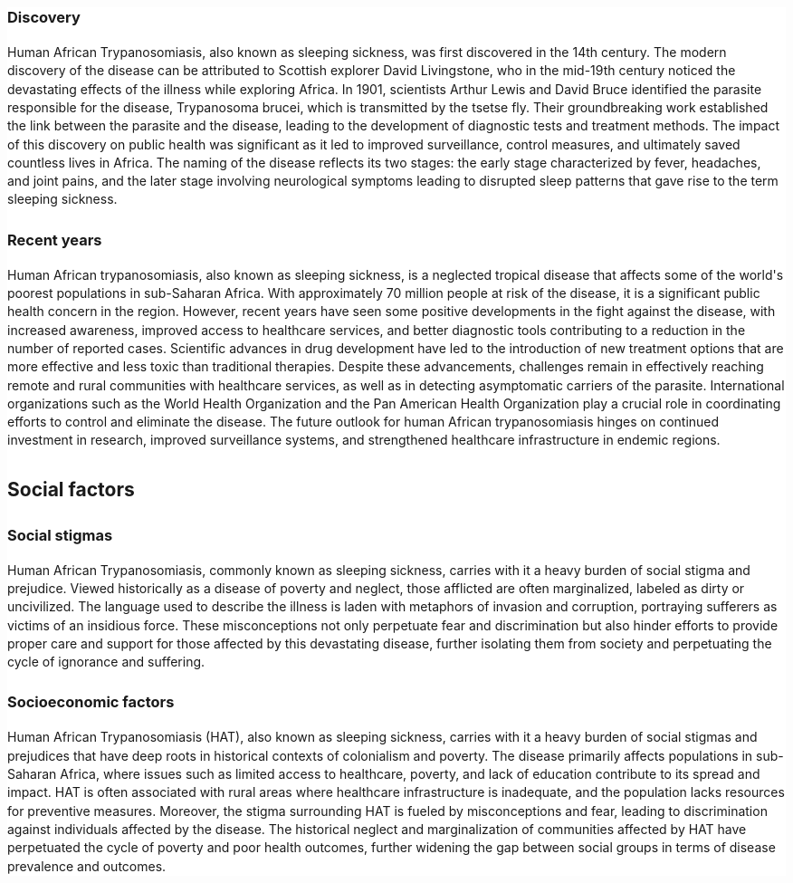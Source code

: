 ### Discovery

Human African Trypanosomiasis, also known as sleeping sickness, was first discovered in the 14th century. The modern discovery of the disease can be attributed to Scottish explorer David Livingstone, who in the mid-19th century noticed the devastating effects of the illness while exploring Africa. In 1901, scientists Arthur Lewis and David Bruce identified the parasite responsible for the disease, Trypanosoma brucei, which is transmitted by the tsetse fly. Their groundbreaking work established the link between the parasite and the disease, leading to the development of diagnostic tests and treatment methods. The impact of this discovery on public health was significant as it led to improved surveillance, control measures, and ultimately saved countless lives in Africa. The naming of the disease reflects its two stages: the early stage characterized by fever, headaches, and joint pains, and the later stage involving neurological symptoms leading to disrupted sleep patterns that gave rise to the term sleeping sickness.

### Recent years

Human African trypanosomiasis, also known as sleeping sickness, is a neglected tropical disease that affects some of the world's poorest populations in sub-Saharan Africa. With approximately 70 million people at risk of the disease, it is a significant public health concern in the region. However, recent years have seen some positive developments in the fight against the disease, with increased awareness, improved access to healthcare services, and better diagnostic tools contributing to a reduction in the number of reported cases. Scientific advances in drug development have led to the introduction of new treatment options that are more effective and less toxic than traditional therapies. Despite these advancements, challenges remain in effectively reaching remote and rural communities with healthcare services, as well as in detecting asymptomatic carriers of the parasite. International organizations such as the World Health Organization and the Pan American Health Organization play a crucial role in coordinating efforts to control and eliminate the disease. The future outlook for human African trypanosomiasis hinges on continued investment in research, improved surveillance systems, and strengthened healthcare infrastructure in endemic regions.

## Social factors

### Social stigmas

Human African Trypanosomiasis, commonly known as sleeping sickness, carries with it a heavy burden of social stigma and prejudice. Viewed historically as a disease of poverty and neglect, those afflicted are often marginalized, labeled as dirty or uncivilized. The language used to describe the illness is laden with metaphors of invasion and corruption, portraying sufferers as victims of an insidious force. These misconceptions not only perpetuate fear and discrimination but also hinder efforts to provide proper care and support for those affected by this devastating disease, further isolating them from society and perpetuating the cycle of ignorance and suffering.

### Socioeconomic factors

Human African Trypanosomiasis (HAT), also known as sleeping sickness, carries with it a heavy burden of social stigmas and prejudices that have deep roots in historical contexts of colonialism and poverty. The disease primarily affects populations in sub-Saharan Africa, where issues such as limited access to healthcare, poverty, and lack of education contribute to its spread and impact. HAT is often associated with rural areas where healthcare infrastructure is inadequate, and the population lacks resources for preventive measures. Moreover, the stigma surrounding HAT is fueled by misconceptions and fear, leading to discrimination against individuals affected by the disease. The historical neglect and marginalization of communities affected by HAT have perpetuated the cycle of poverty and poor health outcomes, further widening the gap between social groups in terms of disease prevalence and outcomes.
